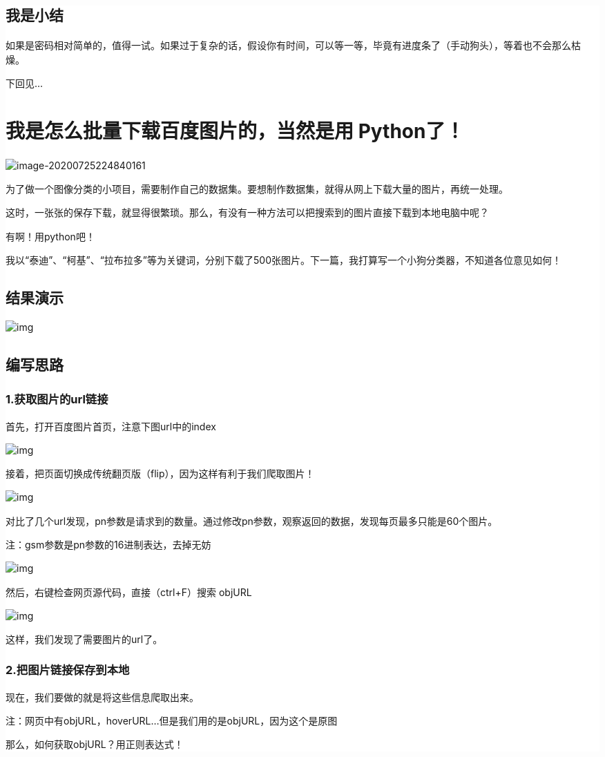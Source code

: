 ## 我是小结

如果是密码相对简单的，值得一试。如果过于复杂的话，假设你有时间，可以等一等，毕竟有进度条了（手动狗头），等着也不会那么枯燥。

下回见...

# 我是怎么批量下载百度图片的，当然是用 Python了！

![image-20200725224840161](C:\Users\痴。\AppData\Roaming\Typora\typora-user-images\image-20200725224840161.png)

为了做一个图像分类的小项目，需要制作自己的数据集。要想制作数据集，就得从网上下载大量的图片，再统一处理。

这时，一张张的保存下载，就显得很繁琐。那么，有没有一种方法可以把搜索到的图片直接下载到本地电脑中呢？

有啊！用python吧！

我以“泰迪”、“柯基”、“拉布拉多”等为关键词，分别下载了500张图片。下一篇，我打算写一个小狗分类器，不知道各位意见如何！

## 结果演示

![img](https://mmbiz.qpic.cn/mmbiz_gif/ltD0oohZnMWfiaBPKbXztoZXbZicJ8iaBkJCU0YzAaehJJ3yWcoBKuHzYknJWpshZVO5mjj95Ig2Qe35liaMtXpRzw/640?wx_fmt=gif&tp=webp&wxfrom=5&wx_lazy=1)

## 编写思路

### **1.获取图片的url链接**

首先，打开百度图片首页，注意下图url中的index

![img](https://mmbiz.qpic.cn/mmbiz_png/ltD0oohZnMWfiaBPKbXztoZXbZicJ8iaBkJrCjAgRk0ibZ5fa6jnrlDFxMJH51Aib9sKLRAHq2E7Mjd1Y42OtutvJ1Q/640?wx_fmt=png&tp=webp&wxfrom=5&wx_lazy=1&wx_co=1)

接着，把页面切换成传统翻页版（flip），因为这样有利于我们爬取图片！

![img](https://mmbiz.qpic.cn/mmbiz_png/ltD0oohZnMWfiaBPKbXztoZXbZicJ8iaBkJrCjAgRk0ibZ5fa6jnrlDFxMJH51Aib9sKLRAHq2E7Mjd1Y42OtutvJ1Q/640?wx_fmt=png&tp=webp&wxfrom=5&wx_lazy=1&wx_co=1)

对比了几个url发现，pn参数是请求到的数量。通过修改pn参数，观察返回的数据，发现每页最多只能是60个图片。

注：gsm参数是pn参数的16进制表达，去掉无妨

![img](https://mmbiz.qpic.cn/mmbiz_png/ltD0oohZnMWfiaBPKbXztoZXbZicJ8iaBkJWYp9smKCyovFQSSoSSGbVqZiczfKR7rbS5zgs1BwUV5iaXcSmb4ym6mg/640?wx_fmt=png&tp=webp&wxfrom=5&wx_lazy=1&wx_co=1)

然后，右键检查网页源代码，直接（ctrl+F）搜索 objURL

![img](https://mmbiz.qpic.cn/mmbiz_png/ltD0oohZnMWfiaBPKbXztoZXbZicJ8iaBkJBgHKevn92jzHNtmr5X4y0CO9IkibOxWnE6gibW0KvEichLuRbWVRdLvNw/640?wx_fmt=png&tp=webp&wxfrom=5&wx_lazy=1&wx_co=1)

这样，我们发现了需要图片的url了。

### **2.把图片链接保存到本地**

现在，我们要做的就是将这些信息爬取出来。

注：网页中有objURL，hoverURL…但是我们用的是objURL，因为这个是原图

那么，如何获取objURL？用正则表达式！
